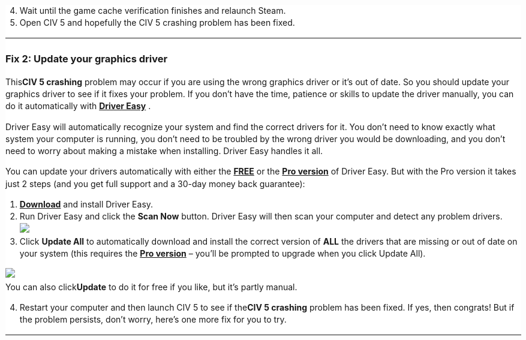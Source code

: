 
<iframe width="560" height="315" src="https://www.youtube.com/embed/8Y-k_3N-0OI?si=1J-aFBXLJl5b3x4h" title="YouTube video player" frameborder="0" allow="accelerometer; autoplay; clipboard-write; encrypted-media; gyroscope; picture-in-picture; web-share" referrerpolicy="strict-origin-when-cross-origin" allowfullscreen></iframe>


4. Wait until the game cache verification finishes and relaunch Steam.
5. Open CIV 5 and hopefully the CIV 5 crashing problem has been fixed.

---

### Fix 2: Update your graphics driver

 This**CIV 5 crashing** problem may occur if you are using the wrong graphics driver or it’s out of date. So you should update your graphics driver to see if it fixes your problem. If you don’t have the time, patience or skills to update the driver manually, you can do it automatically with **[Driver Easy](https://tools.techidaily.com/drivereasy/download/)**  .

 Driver Easy will automatically recognize your system and find the correct drivers for it. You don’t need to know exactly what system your computer is running, you don’t need to be troubled by the wrong driver you would be downloading, and you don’t need to worry about making a mistake when installing. Driver Easy handles it all.

 You can update your drivers automatically with either the **[FREE](https://tools.techidaily.com/drivereasy/download/)**  or the **[Pro version](https://tools.techidaily.com/drivereasy/download/)**  of Driver Easy. But with the Pro version it takes just 2 steps (and you get full support and a 30-day money back guarantee):

1. **[Download](https://tools.techidaily.com/drivereasy/download/)**  and install Driver Easy.
2. Run Driver Easy and click the **Scan Now** button. Driver Easy will then scan your computer and detect any problem drivers.  
![](https://images.drivereasy.com/wp-content/uploads/2018/12/img_5c137382eec5e.jpg)
3. Click **Update All** to automatically download and install the correct version of **ALL** the drivers that are missing or out of date on your system (this requires the **[Pro version](https://tools.techidaily.com/drivereasy/download/)**  – you’ll be prompted to upgrade when you click Update All).  


<iframe width="560" height="315" src="https://www.youtube.com/embed/bofw6eJA7Bg?si=HM2gKZGH4L1otw3e" title="YouTube video player" frameborder="0" allow="accelerometer; autoplay; clipboard-write; encrypted-media; gyroscope; picture-in-picture; web-share" referrerpolicy="strict-origin-when-cross-origin" allowfullscreen></iframe>


![](https://images.drivereasy.com/wp-content/uploads/2018/12/img_5c1373a8eb61b.jpg)  
 You can also click**Update** to do it for free if you like, but it’s partly manual.

4. Restart your computer and then launch CIV 5 to see if the**CIV 5 crashing** problem has been fixed. If yes, then congrats! But if the problem persists, don’t worry, here’s one more fix for you to try.

---


<iframe width="560" height="315" src="https://www.youtube.com/embed/0OxkndZbIA4?si=TWJlkTbYKsVag8-q" title="YouTube video player" frameborder="0" allow="accelerometer; autoplay; clipboard-write; encrypted-media; gyroscope; picture-in-picture; web-share" referrerpolicy="strict-origin-when-cross-origin" allowfullscreen></iframe>
